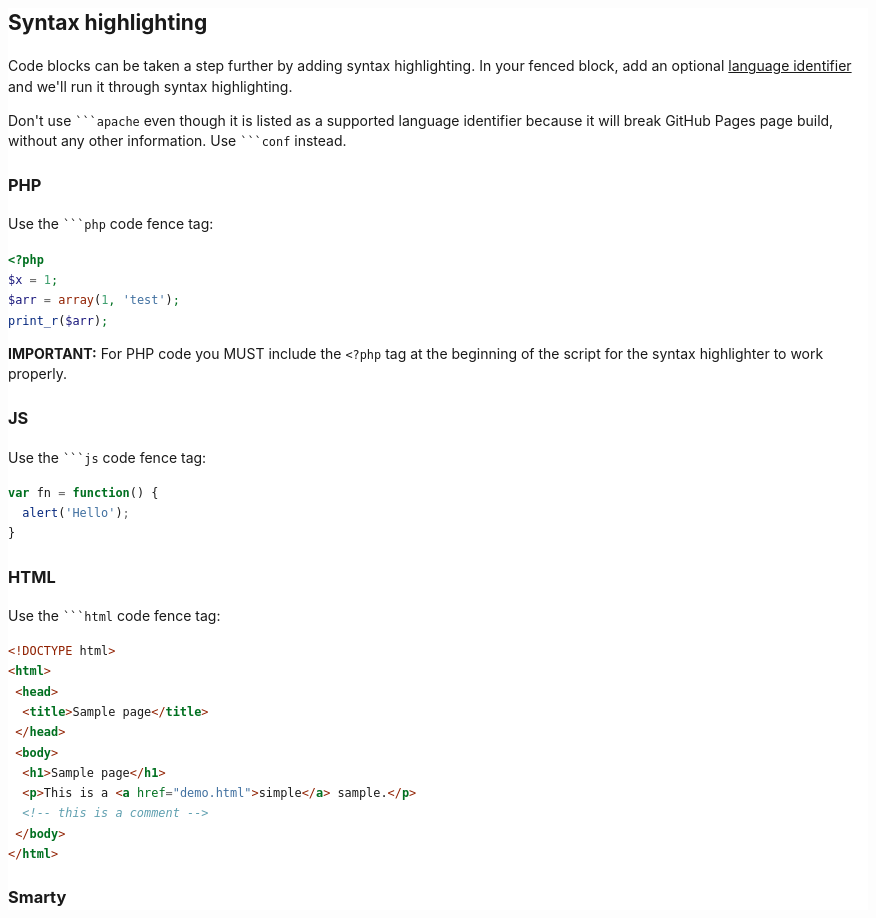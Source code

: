 ## Syntax highlighting

Code blocks can be taken a step further by adding syntax highlighting. In your fenced block, add an optional [language identifier](https://github.com/jneen/rouge/wiki/List-of-supported-languages-and-lexers) and we'll run it through syntax highlighting.

<important>
Don't use <code>```apache</code> even though it is listed as a supported language identifier because it will break GitHub Pages page build, without any other information. Use <code>```conf</code> instead.
</important>

### PHP

Use the <code>```php</code> code fence tag:

```php
<?php
$x = 1;
$arr = array(1, 'test');
print_r($arr);
```

**IMPORTANT:** For PHP code you MUST include the `<?php` tag at the beginning of the script for the syntax highlighter to work properly.

### JS

Use the <code>```js</code> code fence tag:

```js
var fn = function() {
  alert('Hello');
}
```

### HTML

Use the <code>```html</code> code fence tag:

```html
<!DOCTYPE html>
<html>
 <head>
  <title>Sample page</title>
 </head>
 <body>
  <h1>Sample page</h1>
  <p>This is a <a href="demo.html">simple</a> sample.</p>
  <!-- this is a comment -->
 </body>
</html>
```

### Smarty
